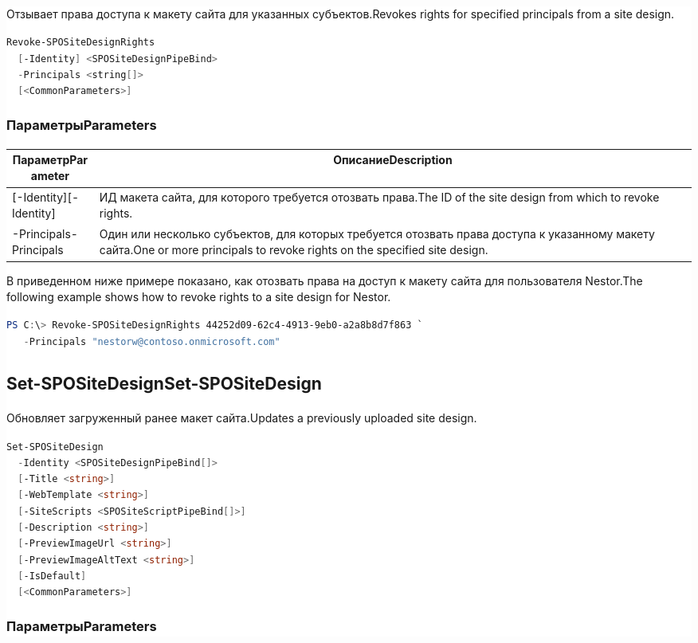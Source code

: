 <span data-ttu-id="a9168-237">Отзывает права доступа к макету сайта для указанных субъектов.</span><span class="sxs-lookup"><span data-stu-id="a9168-237">Revokes rights for specified principals from a site design.</span></span>

```powershell
Revoke-SPOSiteDesignRights
  [-Identity] <SPOSiteDesignPipeBind>
  -Principals <string[]>
  [<CommonParameters>]
```

### <a name="parameters"></a><span data-ttu-id="a9168-238">Параметры</span><span class="sxs-lookup"><span data-stu-id="a9168-238">Parameters</span></span>

|<span data-ttu-id="a9168-239">Параметр</span><span class="sxs-lookup"><span data-stu-id="a9168-239">Parameter</span></span>     | <span data-ttu-id="a9168-240">Описание</span><span class="sxs-lookup"><span data-stu-id="a9168-240">Description</span></span>  |
|--------------|--------------|
| <span data-ttu-id="a9168-241">[-Identity]</span><span class="sxs-lookup"><span data-stu-id="a9168-241">[-Identity]</span></span>  | <span data-ttu-id="a9168-242">ИД макета сайта, для которого требуется отозвать права.</span><span class="sxs-lookup"><span data-stu-id="a9168-242">The ID of the site design from which to revoke rights.</span></span> |
| <span data-ttu-id="a9168-243">-Principals</span><span class="sxs-lookup"><span data-stu-id="a9168-243">-Principals</span></span>  | <span data-ttu-id="a9168-244">Один или несколько субъектов, для которых требуется отозвать права доступа к указанному макету сайта.</span><span class="sxs-lookup"><span data-stu-id="a9168-244">One or more principals to revoke rights on the specified site design.</span></span> |

<span data-ttu-id="a9168-245">В приведенном ниже примере показано, как отозвать права на доступ к макету сайта для пользователя Nestor.</span><span class="sxs-lookup"><span data-stu-id="a9168-245">The following example shows how to revoke rights to a site design for Nestor.</span></span>

```powershell
PS C:\> Revoke-SPOSiteDesignRights 44252d09-62c4-4913-9eb0-a2a8b8d7f863 `
   -Principals "nestorw@contoso.onmicrosoft.com"
```



## <a name="set-spositedesign"></a><span data-ttu-id="a9168-246">Set-SPOSiteDesign</span><span class="sxs-lookup"><span data-stu-id="a9168-246">Set-SPOSiteDesign</span></span>

<span data-ttu-id="a9168-247">Обновляет загруженный ранее макет сайта.</span><span class="sxs-lookup"><span data-stu-id="a9168-247">Updates a previously uploaded site design.</span></span> 

```powershell
Set-SPOSiteDesign
  -Identity <SPOSiteDesignPipeBind[]>
  [-Title <string>]
  [-WebTemplate <string>]
  [-SiteScripts <SPOSiteScriptPipeBind[]>]
  [-Description <string>]
  [-PreviewImageUrl <string>]
  [-PreviewImageAltText <string>]
  [-IsDefault]
  [<CommonParameters>]
```

### <a name="parameters"></a><span data-ttu-id="a9168-248">Параметры</span><span class="sxs-lookup"><span data-stu-id="a9168-248">Parameters</span></span>
